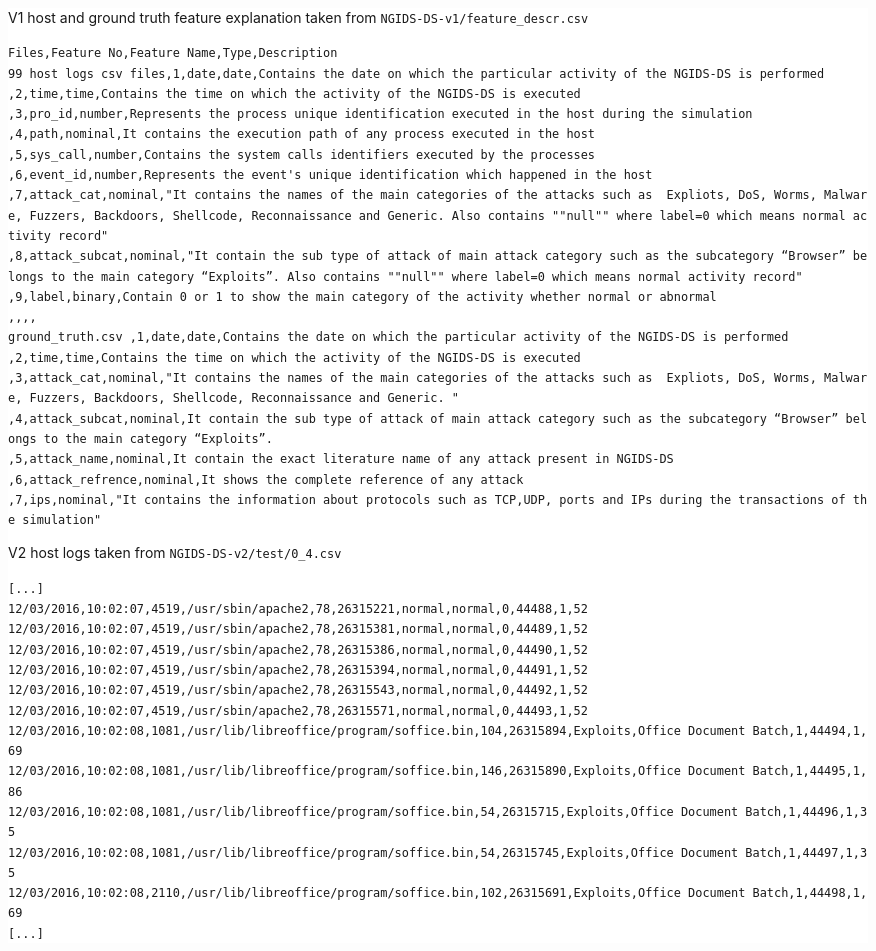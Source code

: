 V1 host and ground truth feature explanation taken from `NGIDS-DS-v1/feature_descr.csv`

```
Files,Feature No,Feature Name,Type,Description
99 host logs csv files,1,date,date,Contains the date on which the particular activity of the NGIDS-DS is performed
,2,time,time,Contains the time on which the activity of the NGIDS-DS is executed
,3,pro_id,number,Represents the process unique identification executed in the host during the simulation 
,4,path,nominal,It contains the execution path of any process executed in the host
,5,sys_call,number,Contains the system calls identifiers executed by the processes
,6,event_id,number,Represents the event's unique identification which happened in the host 
,7,attack_cat,nominal,"It contains the names of the main categories of the attacks such as  Expliots, DoS, Worms, Malware, Fuzzers, Backdoors, Shellcode, Reconnaissance and Generic. Also contains ""null"" where label=0 which means normal activity record"
,8,attack_subcat,nominal,"It contain the sub type of attack of main attack category such as the subcategory “Browser” belongs to the main category “Exploits”. Also contains ""null"" where label=0 which means normal activity record"
,9,label,binary,Contain 0 or 1 to show the main category of the activity whether normal or abnormal 
,,,,
ground_truth.csv ,1,date,date,Contains the date on which the particular activity of the NGIDS-DS is performed
,2,time,time,Contains the time on which the activity of the NGIDS-DS is executed
,3,attack_cat,nominal,"It contains the names of the main categories of the attacks such as  Expliots, DoS, Worms, Malware, Fuzzers, Backdoors, Shellcode, Reconnaissance and Generic. "
,4,attack_subcat,nominal,It contain the sub type of attack of main attack category such as the subcategory “Browser” belongs to the main category “Exploits”. 
,5,attack_name,nominal,It contain the exact literature name of any attack present in NGIDS-DS
,6,attack_refrence,nominal,It shows the complete reference of any attack
,7,ips,nominal,"It contains the information about protocols such as TCP,UDP, ports and IPs during the transactions of the simulation"
```

V2 host logs taken from `NGIDS-DS-v2/test/0_4.csv`

```
[...]
12/03/2016,10:02:07,4519,/usr/sbin/apache2,78,26315221,normal,normal,0,44488,1,52
12/03/2016,10:02:07,4519,/usr/sbin/apache2,78,26315381,normal,normal,0,44489,1,52
12/03/2016,10:02:07,4519,/usr/sbin/apache2,78,26315386,normal,normal,0,44490,1,52
12/03/2016,10:02:07,4519,/usr/sbin/apache2,78,26315394,normal,normal,0,44491,1,52
12/03/2016,10:02:07,4519,/usr/sbin/apache2,78,26315543,normal,normal,0,44492,1,52
12/03/2016,10:02:07,4519,/usr/sbin/apache2,78,26315571,normal,normal,0,44493,1,52
12/03/2016,10:02:08,1081,/usr/lib/libreoffice/program/soffice.bin,104,26315894,Exploits,Office Document Batch,1,44494,1,69
12/03/2016,10:02:08,1081,/usr/lib/libreoffice/program/soffice.bin,146,26315890,Exploits,Office Document Batch,1,44495,1,86
12/03/2016,10:02:08,1081,/usr/lib/libreoffice/program/soffice.bin,54,26315715,Exploits,Office Document Batch,1,44496,1,35
12/03/2016,10:02:08,1081,/usr/lib/libreoffice/program/soffice.bin,54,26315745,Exploits,Office Document Batch,1,44497,1,35
12/03/2016,10:02:08,2110,/usr/lib/libreoffice/program/soffice.bin,102,26315691,Exploits,Office Document Batch,1,44498,1,69
[...]
```
